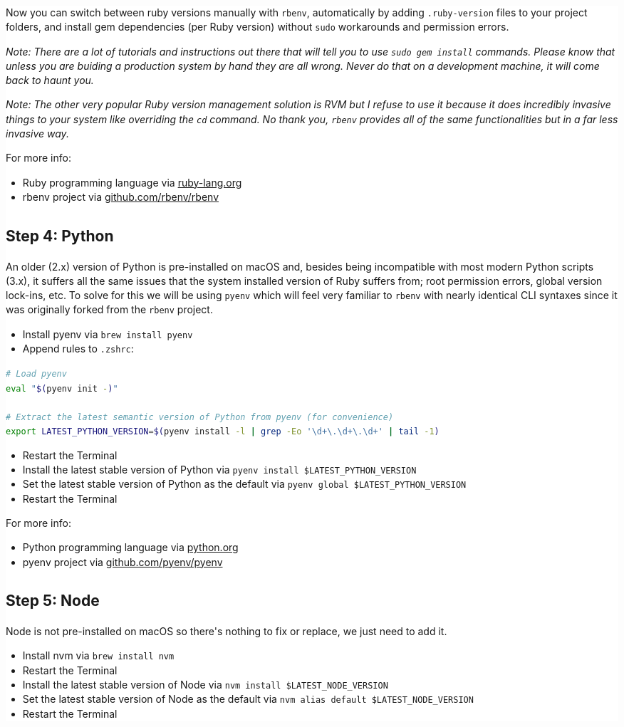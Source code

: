 Now you can switch between ruby versions manually with `rbenv`, automatically by adding `.ruby-version` files to your project folders, and install gem dependencies (per Ruby version) without `sudo` workarounds and permission errors.

_Note: There are a lot of tutorials and instructions out there that will tell you to use `sudo gem install` commands. Please know that unless you are buiding a production system by hand they are all wrong. Never do that on a development machine, it will come back to haunt you._

_Note: The other very popular Ruby version management solution is RVM but I refuse to use it because it does incredibly invasive things to your system like overriding the `cd` command. No thank you, `rbenv` provides all of the same functionalities but in a far less invasive way._

For more info:

- Ruby programming language via [ruby-lang.org](https://www.ruby-lang.org/en/)
- rbenv project via [github.com/rbenv/rbenv](https://github.com/rbenv/rbenv)

## <a id="python"></a>Step 4: Python

An older (2.x) version of Python is pre-installed on macOS and, besides being incompatible with most modern Python scripts (3.x), it suffers all the same issues that the system installed version of Ruby suffers from; root permission errors, global version lock-ins, etc. To solve for this we will be using `pyenv` which will feel very familiar to `rbenv` with nearly identical CLI syntaxes since it was originally forked from the `rbenv` project.

- Install pyenv via `brew install pyenv`
- Append rules to `.zshrc`:

```zsh
# Load pyenv
eval "$(pyenv init -)"

# Extract the latest semantic version of Python from pyenv (for convenience)
export LATEST_PYTHON_VERSION=$(pyenv install -l | grep -Eo '\d+\.\d+\.\d+' | tail -1)
```

- Restart the Terminal
- Install the latest stable version of Python via `pyenv install $LATEST_PYTHON_VERSION`
- Set the latest stable version of Python as the default via `pyenv global $LATEST_PYTHON_VERSION`
- Restart the Terminal

For more info:

- Python programming language via [python.org](https://www.python.org/)
- pyenv project via [github.com/pyenv/pyenv](https://github.com/pyenv/pyenv)

## <a id="node"></a>Step 5: Node

Node is not pre-installed on macOS so there's nothing to fix or replace, we just need to add it.

- Install nvm via `brew install nvm`
- Restart the Terminal
- Install the latest stable version of Node via `nvm install $LATEST_NODE_VERSION`
- Set the latest stable version of Node as the default via `nvm alias default $LATEST_NODE_VERSION`
- Restart the Terminal
